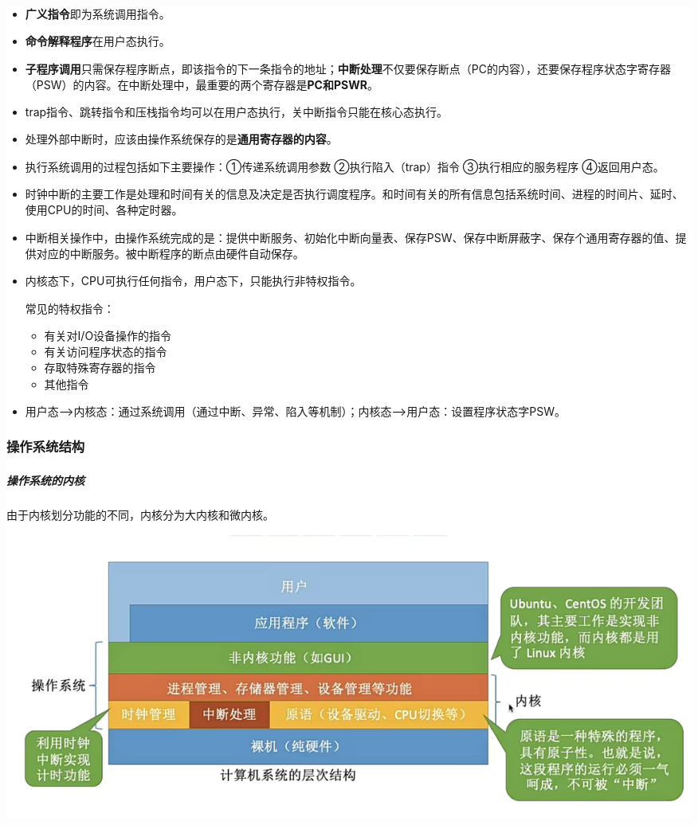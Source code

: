 - **广义指令**即为系统调用指令。

- **命令解释程序**在用户态执行。

- **子程序调用**只需保存程序断点，即该指令的下一条指令的地址；**中断处理**不仅要保存断点（PC的内容），还要保存程序状态字寄存器（PSW）的内容。在中断处理中，最重要的两个寄存器是**PC和PSWR**。

- trap指令、跳转指令和压栈指令均可以在用户态执行，关中断指令只能在核心态执行。

- 处理外部中断时，应该由操作系统保存的是**通用寄存器的内容**。

- 执行系统调用的过程包括如下主要操作：①传递系统调用参数 ②执行陷入（trap）指令 ③执行相应的服务程序 ④返回用户态。

- 时钟中断的主要工作是处理和时间有关的信息及决定是否执行调度程序。和时间有关的所有信息包括系统时间、进程的时间片、延时、使用CPU的时间、各种定时器。

- 中断相关操作中，由操作系统完成的是：提供中断服务、初始化中断向量表、保存PSW、保存中断屏蔽字、保存个通用寄存器的值、提供对应的中断服务。被中断程序的断点由硬件自动保存。

- 内核态下，CPU可执行任何指令，用户态下，只能执行非特权指令。

  常见的特权指令：

  - 有关对I/O设备操作的指令
  - 有关访问程序状态的指令
  - 存取特殊寄存器的指令
  - 其他指令
  
- 用户态—>内核态：通过系统调用（通过中断、异常、陷入等机制）；内核态—>用户态：设置程序状态字PSW。

### 操作系统结构

##### 操作系统的内核

由于内核划分功能的不同，内核分为大内核和微内核。

![image-20220815203849767](操作系统.assets/image-20220815203849767.png)

